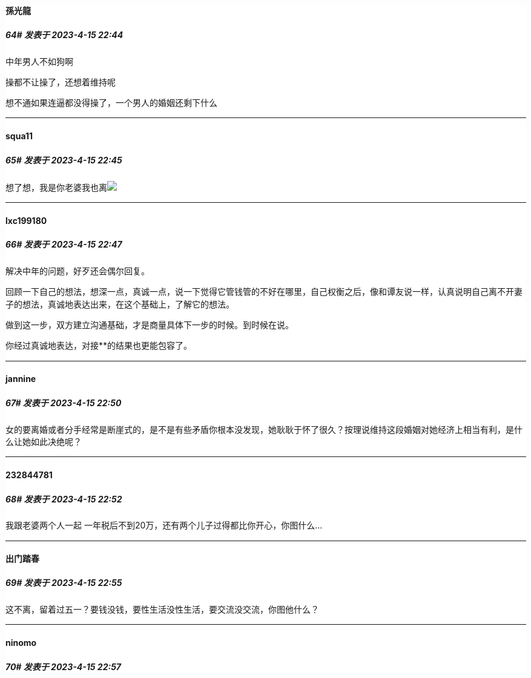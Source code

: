 ####  孫光龍  
##### 64#       发表于 2023-4-15 22:44

中年男人不如狗啊

操都不让操了，还想着维持呢

想不通如果连逼都没得操了，一个男人的婚姻还剩下什么

*****

####  squa11  
##### 65#       发表于 2023-4-15 22:45

想了想，我是你老婆我也离<img src="https://static.saraba1st.com/image/smiley/face2017/037.png" referrerpolicy="no-referrer">

*****

####  lxc199180  
##### 66#       发表于 2023-4-15 22:47

解决中年的问题，好歹还会偶尔回复。

回顾一下自己的想法，想深一点，真诚一点，说一下觉得它管钱管的不好在哪里，自己权衡之后，像和谭友说一样，认真说明自己离不开妻子的想法，真诚地表达出来，在这个基础上，了解它的想法。

做到这一步，双方建立沟通基础，才是商量具体下一步的时候。到时候在说。

你经过真诚地表达，对接**的结果也更能包容了。

*****

####  jannine  
##### 67#       发表于 2023-4-15 22:50

女的要离婚或者分手经常是断崖式的，是不是有些矛盾你根本没发现，她耿耿于怀了很久？按理说维持这段婚姻对她经济上相当有利，是什么让她如此决绝呢？


*****

####  232844781  
##### 68#       发表于 2023-4-15 22:52

我跟老婆两个人一起 一年税后不到20万，还有两个儿子过得都比你开心，你图什么…

*****

####  出门踏春  
##### 69#       发表于 2023-4-15 22:55

这不离，留着过五一？要钱没钱，要性生活没性生活，要交流没交流，你图他什么？

*****

####  ninomo  
##### 70#       发表于 2023-4-15 22:57

